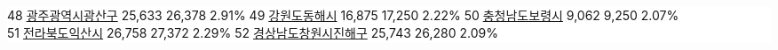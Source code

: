   <tr class="item">
    <td>48</td>
    <td><a href="/apt/광주광역시광산구">광주광역시광산구</a></td>
    <td>25,633</td>
    <td>26,378</td>
    <td>2.91%</td>
  </tr>

  <tr class="item">
    <td>49</td>
    <td><a href="/apt/강원도동해시">강원도동해시</a></td>
    <td>16,875</td>
    <td>17,250</td>
    <td>2.22%</td>
  </tr>

  <tr class="item">
    <td>50</td>
    <td><a href="/apt/충청남도보령시">충청남도보령시</a></td>
    <td>9,062</td>
    <td>9,250</td>
    <td>2.07%</td>
  </tr>

  <tr>
    <td colspan="5">
      <script async src="https://pagead2.googlesyndication.com/pagead/js/adsbygoogle.js?client=ca-pub-3485438051770037"
          crossorigin="anonymous"></script>
      <ins class="adsbygoogle"
          style="display:block; text-align:center;"
          data-ad-layout="in-article"
          data-ad-format="fluid"
          data-ad-client="ca-pub-3485438051770037"
          data-ad-slot="2046582130"></ins>
      <script>
          (adsbygoogle = window.adsbygoogle || []).push({});
      </script>
    </td>
  </tr>            
            
  <tr class="item">
    <td>51</td>
    <td><a href="/apt/전라북도익산시">전라북도익산시</a></td>
    <td>26,758</td>
    <td>27,372</td>
    <td>2.29%</td>
  </tr>

  <tr class="item">
    <td>52</td>
    <td><a href="/apt/경상남도창원시진해구">경상남도창원시진해구</a></td>
    <td>25,743</td>
    <td>26,280</td>
    <td>2.09%</td>
  </tr>
